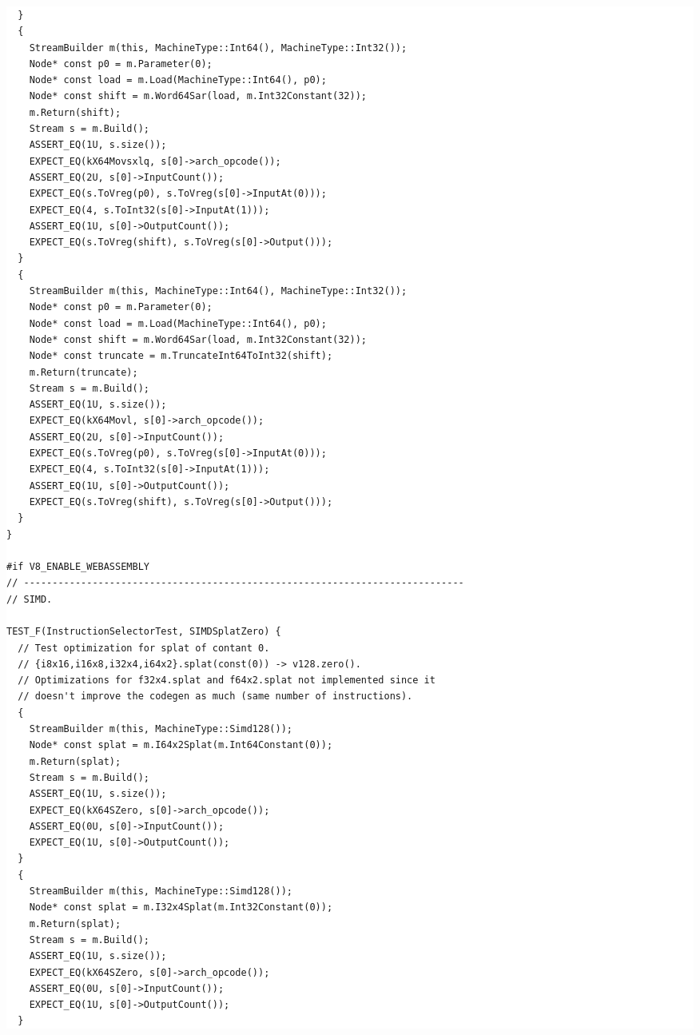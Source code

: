 ```
  }
  {
    StreamBuilder m(this, MachineType::Int64(), MachineType::Int32());
    Node* const p0 = m.Parameter(0);
    Node* const load = m.Load(MachineType::Int64(), p0);
    Node* const shift = m.Word64Sar(load, m.Int32Constant(32));
    m.Return(shift);
    Stream s = m.Build();
    ASSERT_EQ(1U, s.size());
    EXPECT_EQ(kX64Movsxlq, s[0]->arch_opcode());
    ASSERT_EQ(2U, s[0]->InputCount());
    EXPECT_EQ(s.ToVreg(p0), s.ToVreg(s[0]->InputAt(0)));
    EXPECT_EQ(4, s.ToInt32(s[0]->InputAt(1)));
    ASSERT_EQ(1U, s[0]->OutputCount());
    EXPECT_EQ(s.ToVreg(shift), s.ToVreg(s[0]->Output()));
  }
  {
    StreamBuilder m(this, MachineType::Int64(), MachineType::Int32());
    Node* const p0 = m.Parameter(0);
    Node* const load = m.Load(MachineType::Int64(), p0);
    Node* const shift = m.Word64Sar(load, m.Int32Constant(32));
    Node* const truncate = m.TruncateInt64ToInt32(shift);
    m.Return(truncate);
    Stream s = m.Build();
    ASSERT_EQ(1U, s.size());
    EXPECT_EQ(kX64Movl, s[0]->arch_opcode());
    ASSERT_EQ(2U, s[0]->InputCount());
    EXPECT_EQ(s.ToVreg(p0), s.ToVreg(s[0]->InputAt(0)));
    EXPECT_EQ(4, s.ToInt32(s[0]->InputAt(1)));
    ASSERT_EQ(1U, s[0]->OutputCount());
    EXPECT_EQ(s.ToVreg(shift), s.ToVreg(s[0]->Output()));
  }
}

#if V8_ENABLE_WEBASSEMBLY
// -----------------------------------------------------------------------------
// SIMD.

TEST_F(InstructionSelectorTest, SIMDSplatZero) {
  // Test optimization for splat of contant 0.
  // {i8x16,i16x8,i32x4,i64x2}.splat(const(0)) -> v128.zero().
  // Optimizations for f32x4.splat and f64x2.splat not implemented since it
  // doesn't improve the codegen as much (same number of instructions).
  {
    StreamBuilder m(this, MachineType::Simd128());
    Node* const splat = m.I64x2Splat(m.Int64Constant(0));
    m.Return(splat);
    Stream s = m.Build();
    ASSERT_EQ(1U, s.size());
    EXPECT_EQ(kX64SZero, s[0]->arch_opcode());
    ASSERT_EQ(0U, s[0]->InputCount());
    EXPECT_EQ(1U, s[0]->OutputCount());
  }
  {
    StreamBuilder m(this, MachineType::Simd128());
    Node* const splat = m.I32x4Splat(m.Int32Constant(0));
    m.Return(splat);
    Stream s = m.Build();
    ASSERT_EQ(1U, s.size());
    EXPECT_EQ(kX64SZero, s[0]->arch_opcode());
    ASSERT_EQ(0U, s[0]->InputCount());
    EXPECT_EQ(1U, s[0]->OutputCount());
  }
```